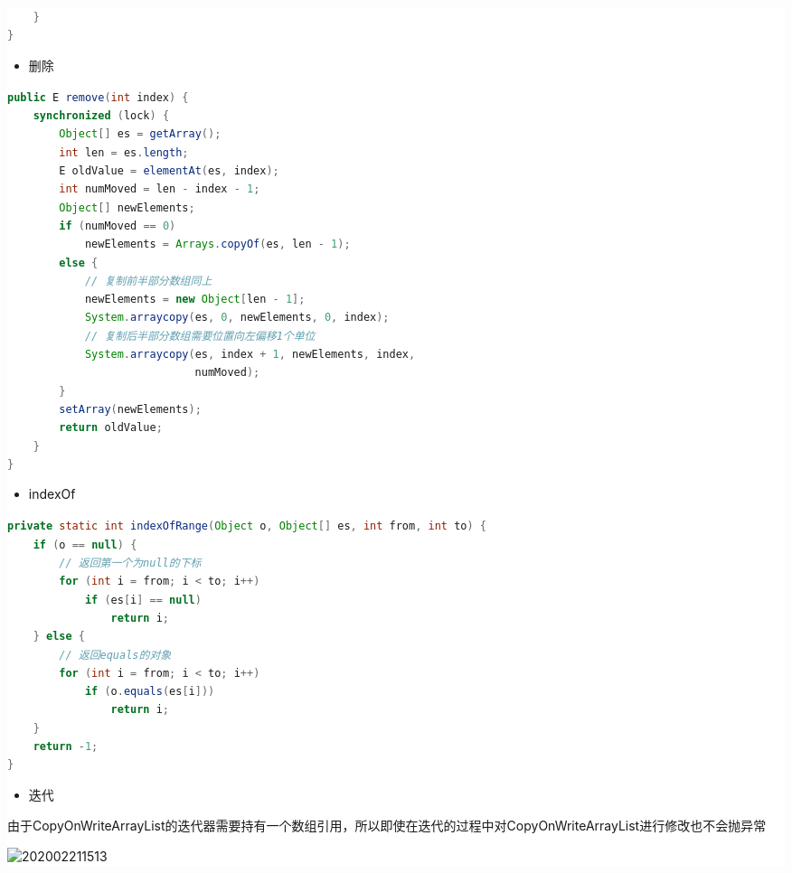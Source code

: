 ```java
    }
}
```

- 删除

```java
public E remove(int index) {
    synchronized (lock) {
        Object[] es = getArray();
        int len = es.length;
        E oldValue = elementAt(es, index);
        int numMoved = len - index - 1;
        Object[] newElements;
        if (numMoved == 0)
            newElements = Arrays.copyOf(es, len - 1);
        else {
            // 复制前半部分数组同上
            newElements = new Object[len - 1];
            System.arraycopy(es, 0, newElements, 0, index);
            // 复制后半部分数组需要位置向左偏移1个单位
            System.arraycopy(es, index + 1, newElements, index,
                             numMoved);
        }
        setArray(newElements);
        return oldValue;
    }
}
```

- indexOf

```java
private static int indexOfRange(Object o, Object[] es, int from, int to) {
    if (o == null) {
        // 返回第一个为null的下标
        for (int i = from; i < to; i++)
            if (es[i] == null)
                return i;
    } else {
        // 返回equals的对象
        for (int i = from; i < to; i++)
            if (o.equals(es[i]))
                return i;
    }
    return -1;
}
```

- 迭代

由于CopyOnWriteArrayList的迭代器需要持有一个数组引用，所以即使在迭代的过程中对CopyOnWriteArrayList进行修改也不会抛异常

![202002211513](/assets/202002211513.jfif)
